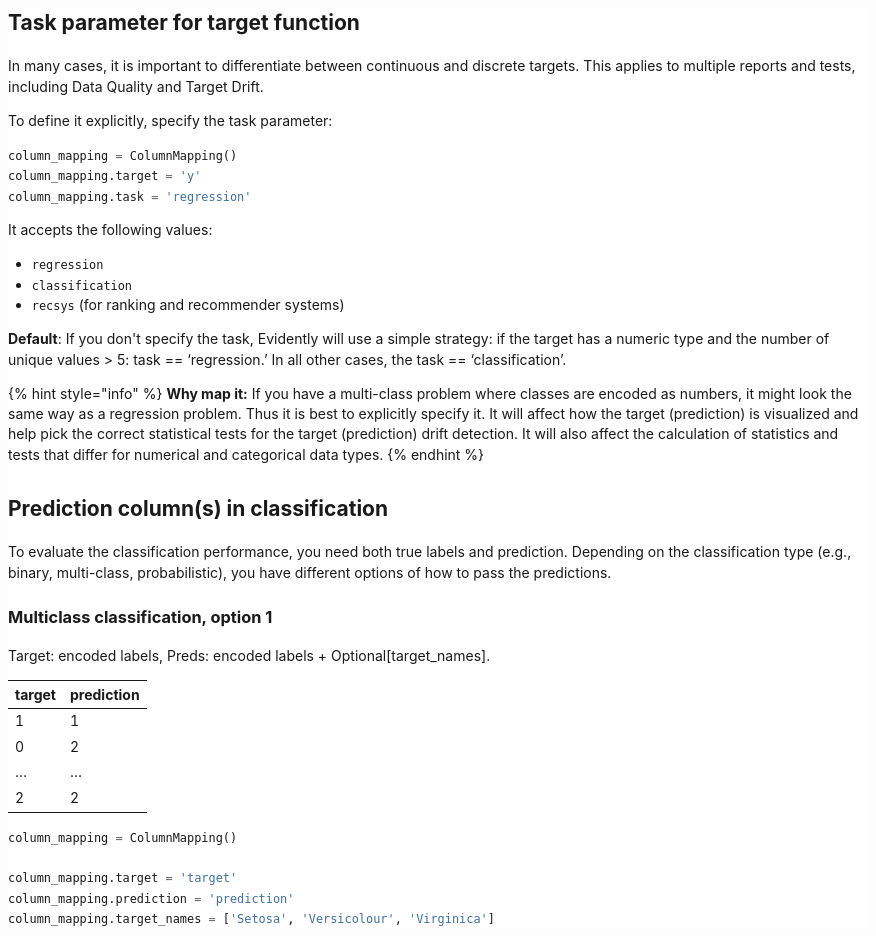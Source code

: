 ## Task parameter for target function

In many cases, it is important to differentiate between continuous and discrete targets. This applies to multiple reports and tests, including Data Quality and Target Drift. 
 
To define it explicitly, specify the task parameter:

```python
column_mapping = ColumnMapping()
column_mapping.target = 'y'
column_mapping.task = 'regression'
```
It accepts the following values: 
* `regression`
* `classification`
* `recsys` (for ranking and recommender systems)

**Default**: If you don't specify the task, Evidently will use a simple strategy: if the target has a numeric type and the number of unique values > 5: task == ‘regression.’ In all other cases, the task == ‘classification’.

{% hint style="info" %} 
**Why map it:**  If you have a multi-class problem where classes are encoded as numbers, it might look the same way as a regression problem. Thus it is best to explicitly specify it. It will affect how the target (prediction) is visualized and help pick the correct statistical tests for the target (prediction) drift detection. It will also affect the calculation of statistics and tests that differ for numerical and categorical data types.
{% endhint %} 

## Prediction column(s) in classification 

To evaluate the classification performance, you need both true labels and prediction. Depending on the classification type (e.g., binary, multi-class, probabilistic), you have different options of how to pass the predictions.

### Multiclass classification, option 1

Target: encoded labels, Preds: encoded labels + Optional[target_names].

| target | prediction |
|---|---|
| 1 | 1 |
| 0 | 2 |
| … | … |
| 2 | 2 |

```python
column_mapping = ColumnMapping()

column_mapping.target = 'target'
column_mapping.prediction = 'prediction'
column_mapping.target_names = ['Setosa', 'Versicolour', 'Virginica']
```
